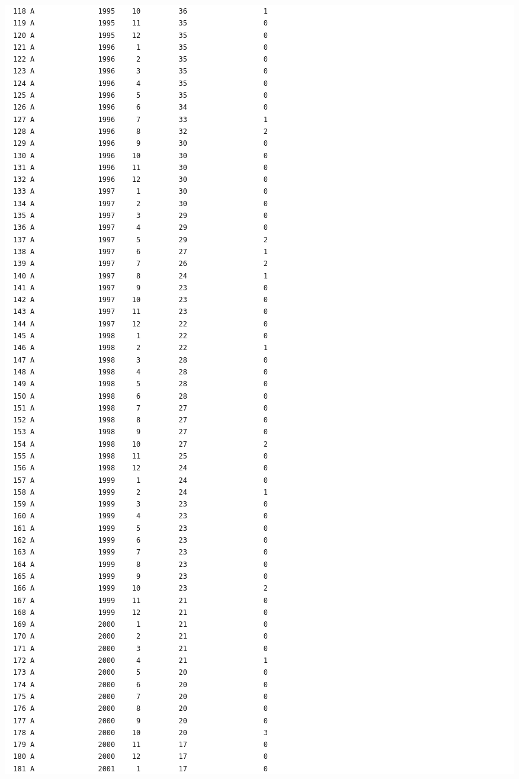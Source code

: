       118 A               1995    10         36                  1
      119 A               1995    11         35                  0
      120 A               1995    12         35                  0
      121 A               1996     1         35                  0
      122 A               1996     2         35                  0
      123 A               1996     3         35                  0
      124 A               1996     4         35                  0
      125 A               1996     5         35                  0
      126 A               1996     6         34                  0
      127 A               1996     7         33                  1
      128 A               1996     8         32                  2
      129 A               1996     9         30                  0
      130 A               1996    10         30                  0
      131 A               1996    11         30                  0
      132 A               1996    12         30                  0
      133 A               1997     1         30                  0
      134 A               1997     2         30                  0
      135 A               1997     3         29                  0
      136 A               1997     4         29                  0
      137 A               1997     5         29                  2
      138 A               1997     6         27                  1
      139 A               1997     7         26                  2
      140 A               1997     8         24                  1
      141 A               1997     9         23                  0
      142 A               1997    10         23                  0
      143 A               1997    11         23                  0
      144 A               1997    12         22                  0
      145 A               1998     1         22                  0
      146 A               1998     2         22                  1
      147 A               1998     3         28                  0
      148 A               1998     4         28                  0
      149 A               1998     5         28                  0
      150 A               1998     6         28                  0
      151 A               1998     7         27                  0
      152 A               1998     8         27                  0
      153 A               1998     9         27                  0
      154 A               1998    10         27                  2
      155 A               1998    11         25                  0
      156 A               1998    12         24                  0
      157 A               1999     1         24                  0
      158 A               1999     2         24                  1
      159 A               1999     3         23                  0
      160 A               1999     4         23                  0
      161 A               1999     5         23                  0
      162 A               1999     6         23                  0
      163 A               1999     7         23                  0
      164 A               1999     8         23                  0
      165 A               1999     9         23                  0
      166 A               1999    10         23                  2
      167 A               1999    11         21                  0
      168 A               1999    12         21                  0
      169 A               2000     1         21                  0
      170 A               2000     2         21                  0
      171 A               2000     3         21                  0
      172 A               2000     4         21                  1
      173 A               2000     5         20                  0
      174 A               2000     6         20                  0
      175 A               2000     7         20                  0
      176 A               2000     8         20                  0
      177 A               2000     9         20                  0
      178 A               2000    10         20                  3
      179 A               2000    11         17                  0
      180 A               2000    12         17                  0
      181 A               2001     1         17                  0